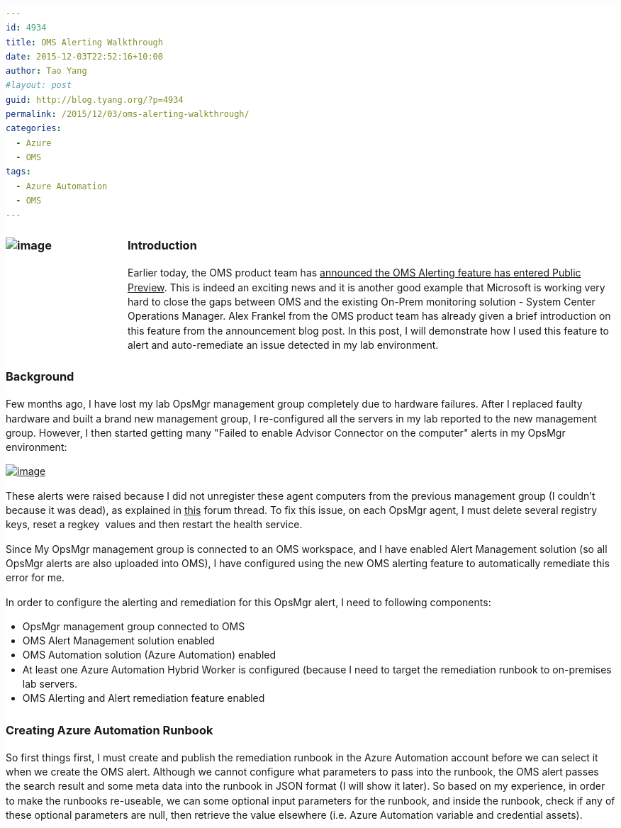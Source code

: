 ```yaml
---
id: 4934
title: OMS Alerting Walkthrough
date: 2015-12-03T22:52:16+10:00
author: Tao Yang
#layout: post
guid: http://blog.tyang.org/?p=4934
permalink: /2015/12/03/oms-alerting-walkthrough/
categories:
  - Azure
  - OMS
tags:
  - Azure Automation
  - OMS
---
```

<h3><a href="http://blog.tyang.org/wp-content/uploads/2015/12/image.png"><img style="background-image: none; float: left; padding-top: 0px; padding-left: 0px; display: inline; padding-right: 0px; border: 0px;" title="image" src="http://blog.tyang.org/wp-content/uploads/2015/12/image_thumb.png" alt="image" width="172" height="172" align="left" border="0" /></a>Introduction</h3>
Earlier today, the OMS product team has <a href="http://blogs.technet.com/b/momteam/archive/2015/12/02/announcing-the-oms-alerting-public-preview.aspx">announced the OMS Alerting feature has entered Public Preview</a>. This is indeed an exciting news and it is another good example that Microsoft is working very hard to close the gaps between OMS and the existing On-Prem monitoring solution - System Center Operations Manager. Alex Frankel from the OMS product team has already given a brief introduction on this feature from the announcement blog post. In this post, I will demonstrate how I used this feature to alert and auto-remediate an issue detected in my lab environment.
<h3>Background</h3>
Few months ago, I have lost my lab OpsMgr management group completely due to hardware failures. After I replaced faulty hardware and built a brand new management group, I re-configured all the servers in my lab reported to the new management group. However, I then started getting many "Failed to enable Advisor Connector on the computer" alerts in my OpsMgr environment:

<a href="http://blog.tyang.org/wp-content/uploads/2015/12/image1.png"><img style="background-image: none; padding-top: 0px; padding-left: 0px; display: inline; padding-right: 0px; border: 0px;" title="image" src="http://blog.tyang.org/wp-content/uploads/2015/12/image_thumb1.png" alt="image" width="637" height="371" border="0" /></a>

These alerts were raised because I did not unregister these agent computers from the previous management group (I couldn’t because it was dead), as explained in <a href="https://social.msdn.microsoft.com/Forums/azure/en-US/8e0ffa61-68a0-4669-a729-ae4cd67cffbc/advisor-connector-enable-status-monitor-failed-to-enable-advisor-connector?forum=opinsights">this</a> forum thread. To fix this issue, on each OpsMgr agent, I must delete several registry keys, reset a regkey  values and then restart the health service.

Since My OpsMgr management group is connected to an OMS workspace, and I have enabled Alert Management solution (so all OpsMgr alerts are also uploaded into OMS), I have configured using the new OMS alerting feature to automatically remediate this error for me.

In order to configure the alerting and remediation for this OpsMgr alert, I need to following components:
<ul>
	<li>OpsMgr management group connected to OMS</li>
	<li>OMS Alert Management solution enabled</li>
	<li>OMS Automation solution (Azure Automation) enabled</li>
	<li>At least one Azure Automation Hybrid Worker is configured (because I need to target the remediation runbook to on-premises lab servers.</li>
	<li>OMS Alerting and Alert remediation feature enabled</li>
</ul>
<h3>Creating Azure Automation Runbook</h3>
So first things first, I must create and publish the remediation runbook in the Azure Automation account before we can select it when we create the OMS alert. Although we cannot configure what parameters to pass into the runbook, the OMS alert passes the search result and some meta data into the runbook in JSON format (I will show it later). So based on my experience, in order to make the runbooks re-useable, we can some optional input parameters for the runbook, and inside the runbook, check if any of these optional parameters are null, then retrieve the value elsewhere (i.e. Azure Automation variable and credential assets).
